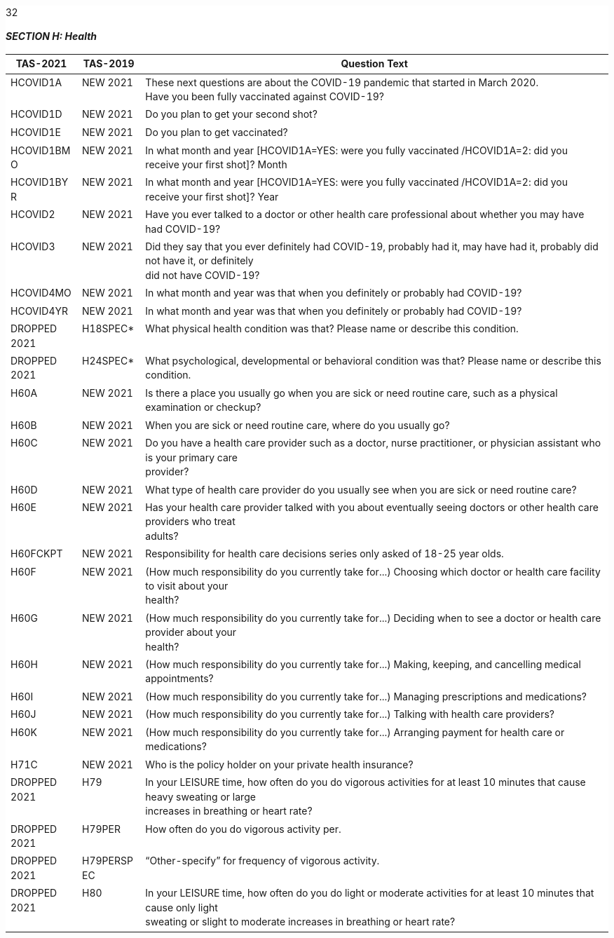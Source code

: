 

32


_**SECTION H: Health**_

|TAS-2021|TAS-2019|Question Text|
|---|---|---|
|HCOVID1A|NEW 2021|These next questions are about the COVID-19 pandemic that started in March 2020.<br>Have you been fully vaccinated against COVID-19?|
|HCOVID1D|NEW 2021|Do you plan to get your second shot?|
|HCOVID1E|NEW 2021|Do you plan to get vaccinated?|
|HCOVID1BMO|NEW 2021|In what month and year [HCOVID1A=YES: were you fully vaccinated /HCOVID1A=2: did you receive your first shot]? Month|
|HCOVID1BYR|NEW 2021|In what month and year [HCOVID1A=YES: were you fully vaccinated /HCOVID1A=2: did you receive your first shot]? Year|
|HCOVID2|NEW 2021|Have you ever talked to a doctor or other health care professional about whether you may have had COVID-19?|
|HCOVID3|NEW 2021|Did they say that you ever definitely had COVID-19, probably had it, may have had it, probably did not have it, or definitely<br>did not have COVID-19?|
|HCOVID4MO|NEW 2021|In what month and year was that when you definitely or probably had COVID-19?|
|HCOVID4YR|NEW 2021|In what month and year was that when you definitely or probably had COVID-19?|
|DROPPED 2021|H18SPEC*|What physical health condition was that? Please name or describe this condition.|
|DROPPED 2021|H24SPEC*|What psychological, developmental or behavioral condition was that? Please name or describe this condition.|
|H60A|NEW 2021|Is there a place you usually go when you are sick or need routine care, such as a physical examination or checkup?|
|H60B|NEW 2021|When you are sick or need routine care, where do you usually go?|
|H60C|NEW 2021|Do you have a health care provider such as a doctor, nurse practitioner, or physician assistant who is your primary care<br>provider?|
|H60D|NEW 2021|What type of health care provider do you usually see when you are sick or need routine care?|
|H60E|NEW 2021|Has your health care provider talked with you about eventually seeing doctors or other health care providers who treat<br>adults?|
|H60FCKPT|NEW 2021|Responsibility for health care decisions series only asked of 18-25 year olds.|
|H60F|NEW 2021|(How much responsibility do you currently take for...) Choosing which doctor or health care facility to visit about your<br>health?|
|H60G|NEW 2021|(How much responsibility do you currently take for...) Deciding when to see a doctor or health care provider about your<br>health?|
|H60H|NEW 2021|(How much responsibility do you currently take for...) Making, keeping, and cancelling medical appointments?|
|H60I|NEW 2021|(How much responsibility do you currently take for...) Managing prescriptions and medications?|
|H60J|NEW 2021|(How much responsibility do you currently take for...) Talking with health care providers?|
|H60K|NEW 2021|(How much responsibility do you currently take for...) Arranging payment for health care or medications?|
|H71C|NEW 2021|Who is the policy holder on your private health insurance?|
|DROPPED 2021|H79|In your LEISURE time, how often do you do vigorous activities for at least 10 minutes that cause heavy sweating or large<br>increases in breathing or heart rate?|
|DROPPED 2021|H79PER|How often do you do vigorous activity per.|
|DROPPED 2021|H79PERSPEC|“Other-specify” for frequency of vigorous activity.|
|DROPPED 2021|H80|In your LEISURE time, how often do you do light or moderate activities for at least 10 minutes that cause only light<br>sweating or slight to moderate increases in breathing or heart rate?|
